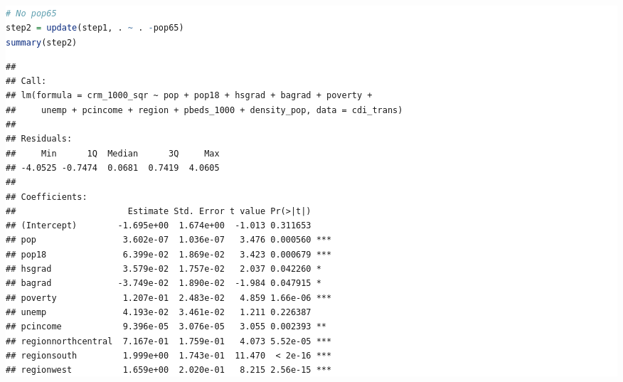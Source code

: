 ``` r
# No pop65
step2 = update(step1, . ~ . -pop65)
summary(step2)
```

    ## 
    ## Call:
    ## lm(formula = crm_1000_sqr ~ pop + pop18 + hsgrad + bagrad + poverty + 
    ##     unemp + pcincome + region + pbeds_1000 + density_pop, data = cdi_trans)
    ## 
    ## Residuals:
    ##     Min      1Q  Median      3Q     Max 
    ## -4.0525 -0.7474  0.0681  0.7419  4.0605 
    ## 
    ## Coefficients:
    ##                      Estimate Std. Error t value Pr(>|t|)    
    ## (Intercept)        -1.695e+00  1.674e+00  -1.013 0.311653    
    ## pop                 3.602e-07  1.036e-07   3.476 0.000560 ***
    ## pop18               6.399e-02  1.869e-02   3.423 0.000679 ***
    ## hsgrad              3.579e-02  1.757e-02   2.037 0.042260 *  
    ## bagrad             -3.749e-02  1.890e-02  -1.984 0.047915 *  
    ## poverty             1.207e-01  2.483e-02   4.859 1.66e-06 ***
    ## unemp               4.193e-02  3.461e-02   1.211 0.226387    
    ## pcincome            9.396e-05  3.076e-05   3.055 0.002393 ** 
    ## regionnorthcentral  7.167e-01  1.759e-01   4.073 5.52e-05 ***
    ## regionsouth         1.999e+00  1.743e-01  11.470  < 2e-16 ***
    ## regionwest          1.659e+00  2.020e-01   8.215 2.56e-15 ***